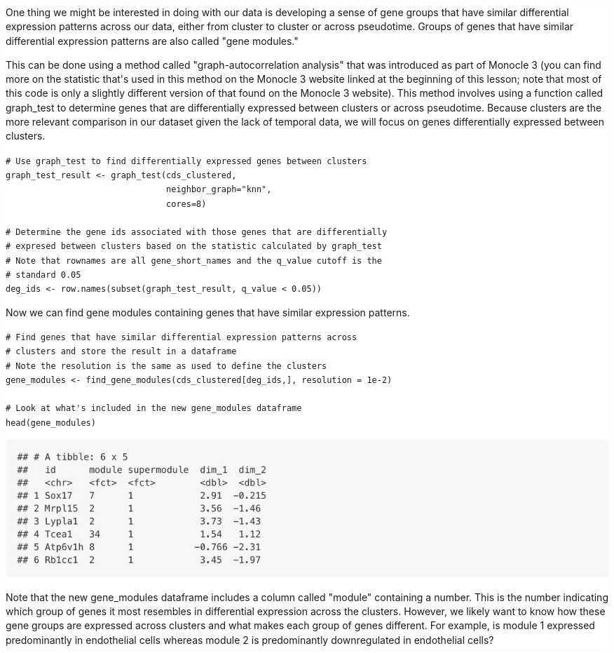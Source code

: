 One thing we might be interested in doing with our data is developing a sense of gene groups that have similar differential expression patterns across our data, either from cluster to cluster or across pseudotime. Groups of genes that have similar differential expression patterns are also called "gene modules." 

This can be done using a method called "graph-autocorrelation analysis" that was introduced as part of Monocle 3 (you can find more on the statistic that's used in this method on the Monocle 3 website linked at the beginning of this lesson; note that most of this code is only a slightly different version of that found on the Monocle 3 website). This method involves using a function called graph_test to determine genes that are differentially expressed between clusters or across pseudotime. Because clusters are the more relevant comparison in our dataset given the lack of temporal data, we will focus on genes differentially expressed between clusters.


```{r}
# Use graph_test to find differentially expressed genes between clusters
graph_test_result <- graph_test(cds_clustered, 
                                neighbor_graph="knn", 
                                cores=8)

# Determine the gene ids associated with those genes that are differentially
# expresed between clusters based on the statistic calculated by graph_test
# Note that rownames are all gene_short_names and the q_value cutoff is the 
# standard 0.05
deg_ids <- row.names(subset(graph_test_result, q_value < 0.05))
```

Now we can find gene modules containing genes that have similar expression patterns.

```{r}
# Find genes that have similar differential expression patterns across 
# clusters and store the result in a dataframe
# Note the resolution is the same as used to define the clusters
gene_modules <- find_gene_modules(cds_clustered[deg_ids,], resolution = 1e-2)

# Look at what's included in the new gene_modules dataframe
head(gene_modules)
```

![head_gene_modules](https://github.com/fredhutchio/scRNAseq/blob/monocle/class4_figures/head_gene_modules.png)

Note that the new gene_modules dataframe includes a column called "module" containing a number. This is the number indicating which group of genes it most resembles in differential expression across the clusters. However, we likely want to know how these gene groups are expressed across clusters and what makes each group of genes different. For example, is module 1 expressed predominantly in endothelial cells whereas module 2 is predominantly downregulated in endothelial cells? 
